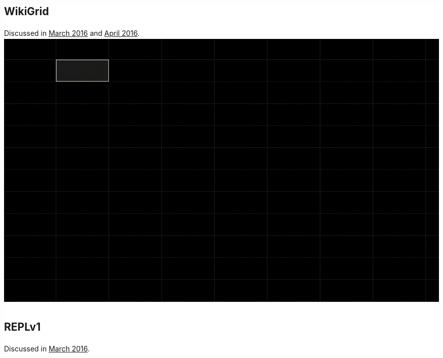 <div class="item">
  <h2>WikiGrid</h2>
  <div class="description">
    Discussed in <a href="http://incidentalcomplexity.com/2016/06/22/mar1/">March 2016</a> and <a href="http://incidentalcomplexity.com/2016/06/30/apr/">April 2016</a>.
  </div>
  <img class="pic" src="./wiki-grid.gif"/>
</div>

<div class="item">
  <h2>REPLv1</h2>
  <div class="description">
    Discussed in <a href="http://incidentalcomplexity.com/2016/06/22/mar2/">March 2016</a>.
  </div>